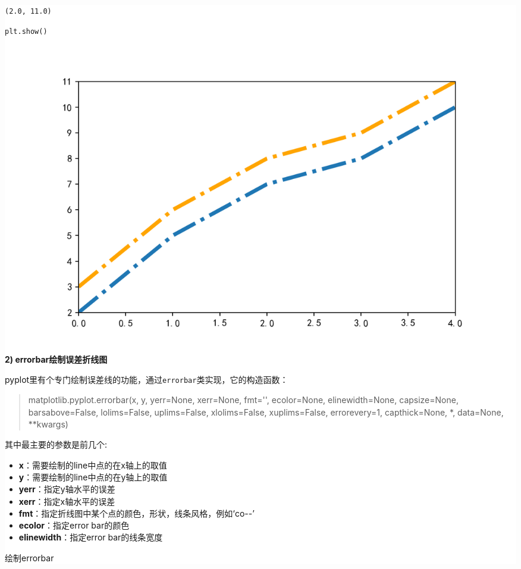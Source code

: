 ```{.scroll-200}
(2.0, 11.0)
```

```python
plt.show()
```

<img src="matplotlib_files/figure-html/line-2-15.png" width="95%" style="display: block; margin: auto;" />

**2) errorbar绘制误差折线图**  

pyplot里有个专门绘制误差线的功能，通过`errorbar`类实现，它的构造函数： 

>matplotlib.pyplot.errorbar(x, y, yerr=None, xerr=None, fmt='', ecolor=None, elinewidth=None, capsize=None, barsabove=False, lolims=False, uplims=False, xlolims=False, xuplims=False, errorevery=1, capthick=None, \*, data=None, \**kwargs)

其中最主要的参数是前几个: 

+ **x**：需要绘制的line中点的在x轴上的取值  
+ **y**：需要绘制的line中点的在y轴上的取值  
+ **yerr**：指定y轴水平的误差  
+ **xerr**：指定x轴水平的误差   
+ **fmt**：指定折线图中某个点的颜色，形状，线条风格，例如‘co--’  
+ **ecolor**：指定error bar的颜色  
+ **elinewidth**：指定error bar的线条宽度  

绘制errorbar
